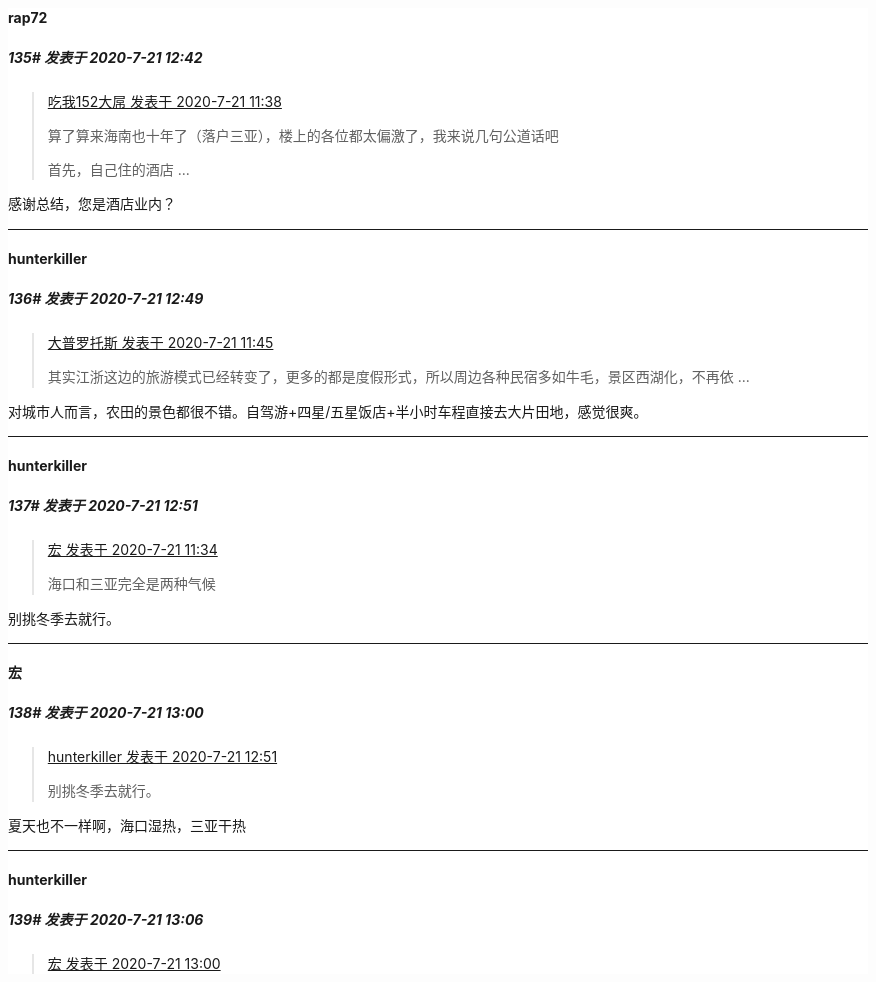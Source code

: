 ####  rap72  
##### 135#       发表于 2020-7-21 12:42


<blockquote><a href="httphttps://bbs.saraba1st.com/2b/forum.php?mod=redirect&amp;goto=findpost&amp;pid=48172535&amp;ptid=1949962" target="_blank">吃我152大屌 发表于 2020-7-21 11:38</a>

算了算来海南也十年了（落户三亚），楼上的各位都太偏激了，我来说几句公道话吧

首先，自己住的酒店 ...</blockquote>
感谢总结，您是酒店业内？


-----

####  hunterkiller  
##### 136#       发表于 2020-7-21 12:49


<blockquote><a href="httphttps://bbs.saraba1st.com/2b/forum.php?mod=redirect&amp;goto=findpost&amp;pid=48172603&amp;ptid=1949962" target="_blank">大普罗托斯 发表于 2020-7-21 11:45</a>

其实江浙这边的旅游模式已经转变了，更多的都是度假形式，所以周边各种民宿多如牛毛，景区西湖化，不再依 ...</blockquote>
对城市人而言，农田的景色都很不错。自驾游+四星/五星饭店+半小时车程直接去大片田地，感觉很爽。


-----

####  hunterkiller  
##### 137#       发表于 2020-7-21 12:51


<blockquote><a href="httphttps://bbs.saraba1st.com/2b/forum.php?mod=redirect&amp;goto=findpost&amp;pid=48172490&amp;ptid=1949962" target="_blank">宏 发表于 2020-7-21 11:34</a>

海口和三亚完全是两种气候</blockquote>
别挑冬季去就行。


-----

####  宏  
##### 138#       发表于 2020-7-21 13:00


<blockquote><a href="httphttps://bbs.saraba1st.com/2b/forum.php?mod=redirect&amp;goto=findpost&amp;pid=48173573&amp;ptid=1949962" target="_blank">hunterkiller 发表于 2020-7-21 12:51</a>

别挑冬季去就行。</blockquote>
夏天也不一样啊，海口湿热，三亚干热


-----

####  hunterkiller  
##### 139#       发表于 2020-7-21 13:06


<blockquote><a href="httphttps://bbs.saraba1st.com/2b/forum.php?mod=redirect&amp;goto=findpost&amp;pid=48173672&amp;ptid=1949962" target="_blank">宏 发表于 2020-7-21 13:00</a>
